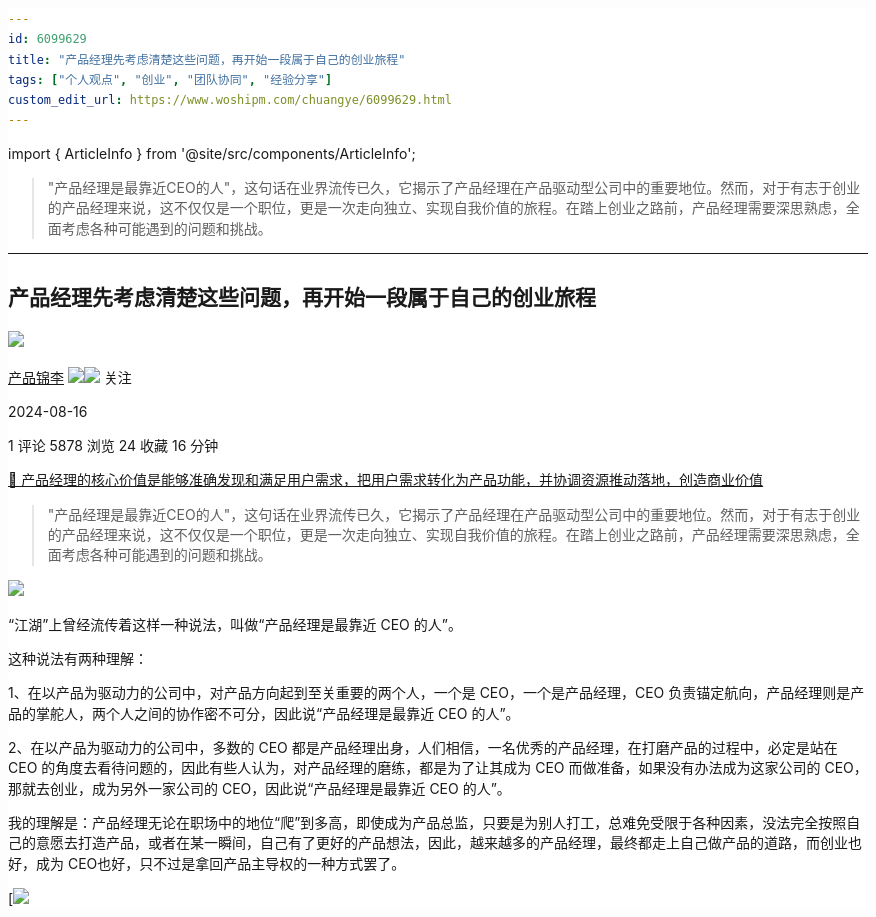 ```yaml
---
id: 6099629
title: "产品经理先考虑清楚这些问题，再开始一段属于自己的创业旅程"
tags: ["个人观点", "创业", "团队协同", "经验分享"]
custom_edit_url: https://www.woshipm.com/chuangye/6099629.html
---
```

import { ArticleInfo } from '@site/src/components/ArticleInfo';

<ArticleInfo
    author="产品锦李"
    authorLink="https://www.woshipm.com/u/1168342"
    published="2024-08-16"
    views={5878}
    comments={1}
    collects={24}
/>

> "产品经理是最靠近CEO的人"，这句话在业界流传已久，它揭示了产品经理在产品驱动型公司中的重要地位。然而，对于有志于创业的产品经理来说，这不仅仅是一个职位，更是一次走向独立、实现自我价值的旅程。在踏上创业之路前，产品经理需要深思熟虑，全面考虑各种可能遇到的问题和挑战。

---

## 产品经理先考虑清楚这些问题，再开始一段属于自己的创业旅程

[![](https://static.woshipm.com/view/woshipm_api_def_20230508182023_2400.png?imageView2/1/w/72/h/72/q/100)](https://www.woshipm.com/u/1168342)

[产品锦李](https://www.woshipm.com/u/1168342) ![](https://static.woshipm.com/tag/1121_1@2x.png)![](https://static.woshipm.com/tag/2105_1@2x.png) 关注

2024-08-16

1 评论 5878 浏览 24 收藏 16 分钟

[🔗 产品经理的核心价值是能够准确发现和满足用户需求，把用户需求转化为产品功能，并协调资源推动落地，创造商业价值](https://ke.qidianla.com/courses/90pm)

> "产品经理是最靠近CEO的人"，这句话在业界流传已久，它揭示了产品经理在产品驱动型公司中的重要地位。然而，对于有志于创业的产品经理来说，这不仅仅是一个职位，更是一次走向独立、实现自我价值的旅程。在踏上创业之路前，产品经理需要深思熟虑，全面考虑各种可能遇到的问题和挑战。

![](https://image.woshipm.com/2024/05/29/c4f7f1e4-1d63-11ef-b3fd-00163e142b65.png)

“江湖”上曾经流传着这样一种说法，叫做“产品经理是最靠近 CEO 的人”。

这种说法有两种理解：

1、在以产品为驱动力的公司中，对产品方向起到至关重要的两个人，一个是 CEO，一个是产品经理，CEO 负责锚定航向，产品经理则是产品的掌舵人，两个人之间的协作密不可分，因此说“产品经理是最靠近 CEO 的人”。

2、在以产品为驱动力的公司中，多数的 CEO 都是产品经理出身，人们相信，一名优秀的产品经理，在打磨产品的过程中，必定是站在 CEO 的角度去看待问题的，因此有些人认为，对产品经理的磨练，都是为了让其成为 CEO 而做准备，如果没有办法成为这家公司的 CEO，那就去创业，成为另外一家公司的 CEO，因此说“产品经理是最靠近 CEO 的人”。

我的理解是：产品经理无论在职场中的地位“爬”到多高，即使成为产品总监，只要是为别人打工，总难免受限于各种因素，没法完全按照自己的意愿去打造产品，或者在某一瞬间，自己有了更好的产品想法，因此，越来越多的产品经理，最终都走上自己做产品的道路，而创业也好，成为 CEO也好，只不过是拿回产品主导权的一种方式罢了。

[![](https://image.woshipm.com/2023/08/02/72b77e4e-30e3-11ee-88e7-00163e0b5ff3.png)
